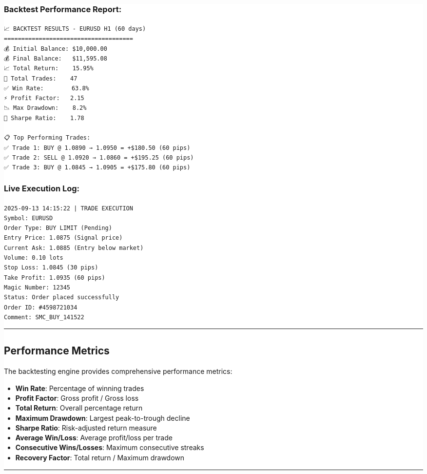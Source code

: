 ### **Backtest Performance Report:**
```
📈 BACKTEST RESULTS - EURUSD H1 (60 days)
=====================================
💰 Initial Balance: $10,000.00
💰 Final Balance:   $11,595.08  
📈 Total Return:    15.95%
🔢 Total Trades:    47
✅ Win Rate:        63.8%
⚡ Profit Factor:   2.15
📉 Max Drawdown:    8.2%
💎 Sharpe Ratio:    1.78

📋 Top Performing Trades:
✅ Trade 1: BUY @ 1.0890 → 1.0950 = +$180.50 (60 pips)
✅ Trade 2: SELL @ 1.0920 → 1.0860 = +$195.25 (60 pips)  
✅ Trade 3: BUY @ 1.0845 → 1.0905 = +$175.80 (60 pips)
```

### **Live Execution Log:**
```
2025-09-13 14:15:22 | TRADE EXECUTION
Symbol: EURUSD
Order Type: BUY LIMIT (Pending)
Entry Price: 1.0875 (Signal price)
Current Ask: 1.0885 (Entry below market)
Volume: 0.10 lots
Stop Loss: 1.0845 (30 pips)
Take Profit: 1.0935 (60 pips)
Magic Number: 12345
Status: Order placed successfully
Order ID: #4598721034
Comment: SMC_BUY_141522
```

---

## Performance Metrics

The backtesting engine provides comprehensive performance metrics:

- **Win Rate**: Percentage of winning trades
- **Profit Factor**: Gross profit / Gross loss
- **Total Return**: Overall percentage return
- **Maximum Drawdown**: Largest peak-to-trough decline
- **Sharpe Ratio**: Risk-adjusted return measure
- **Average Win/Loss**: Average profit/loss per trade
- **Consecutive Wins/Losses**: Maximum consecutive streaks
- **Recovery Factor**: Total return / Maximum drawdown

---

